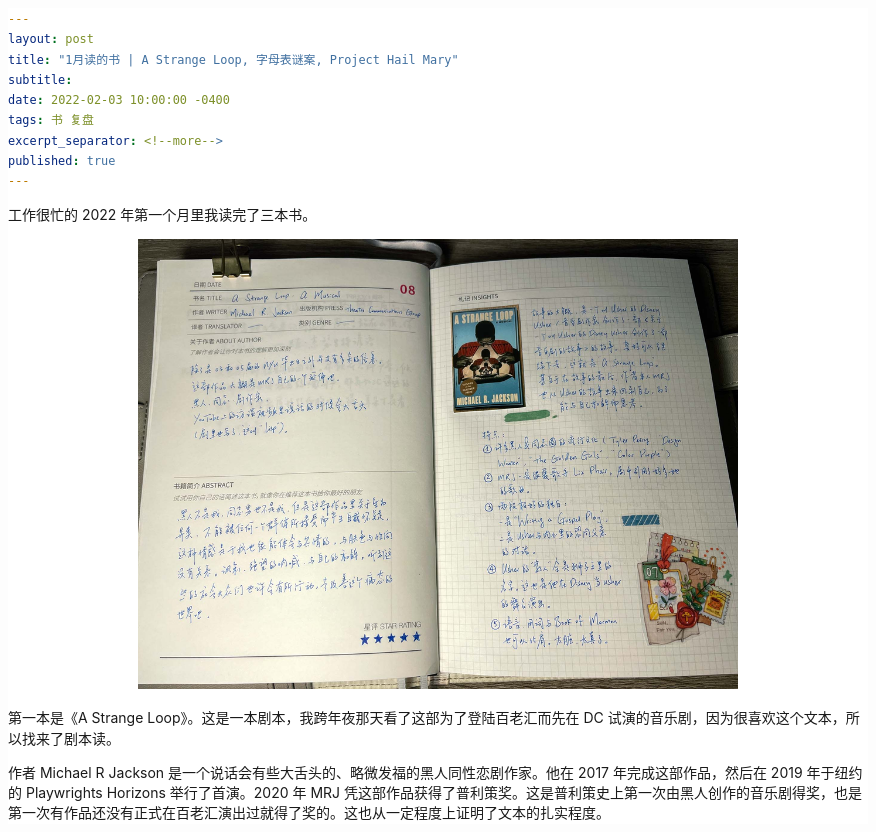 ```yaml
---
layout: post
title: "1月读的书 | A Strange Loop, 字母表谜案, Project Hail Mary"
subtitle:
date: 2022-02-03 10:00:00 -0400
tags: 书 复盘
excerpt_separator: <!--more-->
published: true
---
```


工作很忙的 2022 年第一个月里我读完了三本书。

<center><img src="/assets/images/2022-02-03-01.jpg" alt="A Strange Loop读书笔记" width="600"/></center>

第一本是《A Strange Loop》。这是一本剧本，我跨年夜那天看了这部为了登陆百老汇而先在 DC 试演的音乐剧，因为很喜欢这个文本，所以找来了剧本读。

作者 Michael R Jackson 是一个说话会有些大舌头的、略微发福的黑人同性恋剧作家。他在 2017 年完成这部作品，然后在 2019 年于纽约的 Playwrights Horizons 举行了首演。2020 年 MRJ 凭这部作品获得了普利策奖。这是普利策史上第一次由黑人创作的音乐剧得奖，也是第一次有作品还没有正式在百老汇演出过就得了奖的。这也从一定程度上证明了文本的扎实程度。
